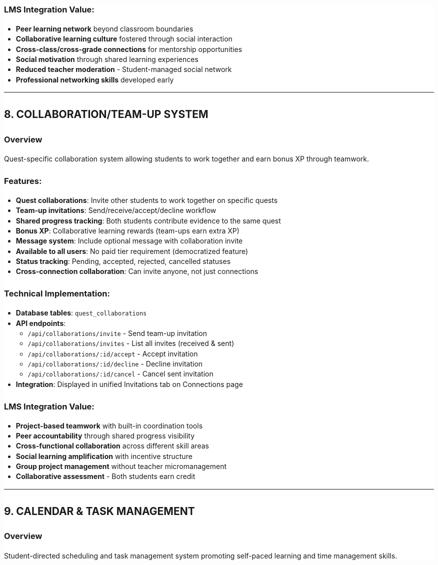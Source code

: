 ### LMS Integration Value:
- **Peer learning network** beyond classroom boundaries
- **Collaborative learning culture** fostered through social interaction
- **Cross-class/cross-grade connections** for mentorship opportunities
- **Social motivation** through shared learning experiences
- **Reduced teacher moderation** - Student-managed social network
- **Professional networking skills** developed early

---

## **8. COLLABORATION/TEAM-UP SYSTEM**

### Overview
Quest-specific collaboration system allowing students to work together and earn bonus XP through teamwork.

### Features:
- **Quest collaborations**: Invite other students to work together on specific quests
- **Team-up invitations**: Send/receive/accept/decline workflow
- **Shared progress tracking**: Both students contribute evidence to the same quest
- **Bonus XP**: Collaborative learning rewards (team-ups earn extra XP)
- **Message system**: Include optional message with collaboration invite
- **Available to all users**: No paid tier requirement (democratized feature)
- **Status tracking**: Pending, accepted, rejected, cancelled statuses
- **Cross-connection collaboration**: Can invite anyone, not just connections

### Technical Implementation:
- **Database tables**: `quest_collaborations`
- **API endpoints**:
  - `/api/collaborations/invite` - Send team-up invitation
  - `/api/collaborations/invites` - List all invites (received & sent)
  - `/api/collaborations/:id/accept` - Accept invitation
  - `/api/collaborations/:id/decline` - Decline invitation
  - `/api/collaborations/:id/cancel` - Cancel sent invitation
- **Integration**: Displayed in unified Invitations tab on Connections page

### LMS Integration Value:
- **Project-based teamwork** with built-in coordination tools
- **Peer accountability** through shared progress visibility
- **Cross-functional collaboration** across different skill areas
- **Social learning amplification** with incentive structure
- **Group project management** without teacher micromanagement
- **Collaborative assessment** - Both students earn credit

---

## **9. CALENDAR & TASK MANAGEMENT**

### Overview
Student-directed scheduling and task management system promoting self-paced learning and time management skills.
